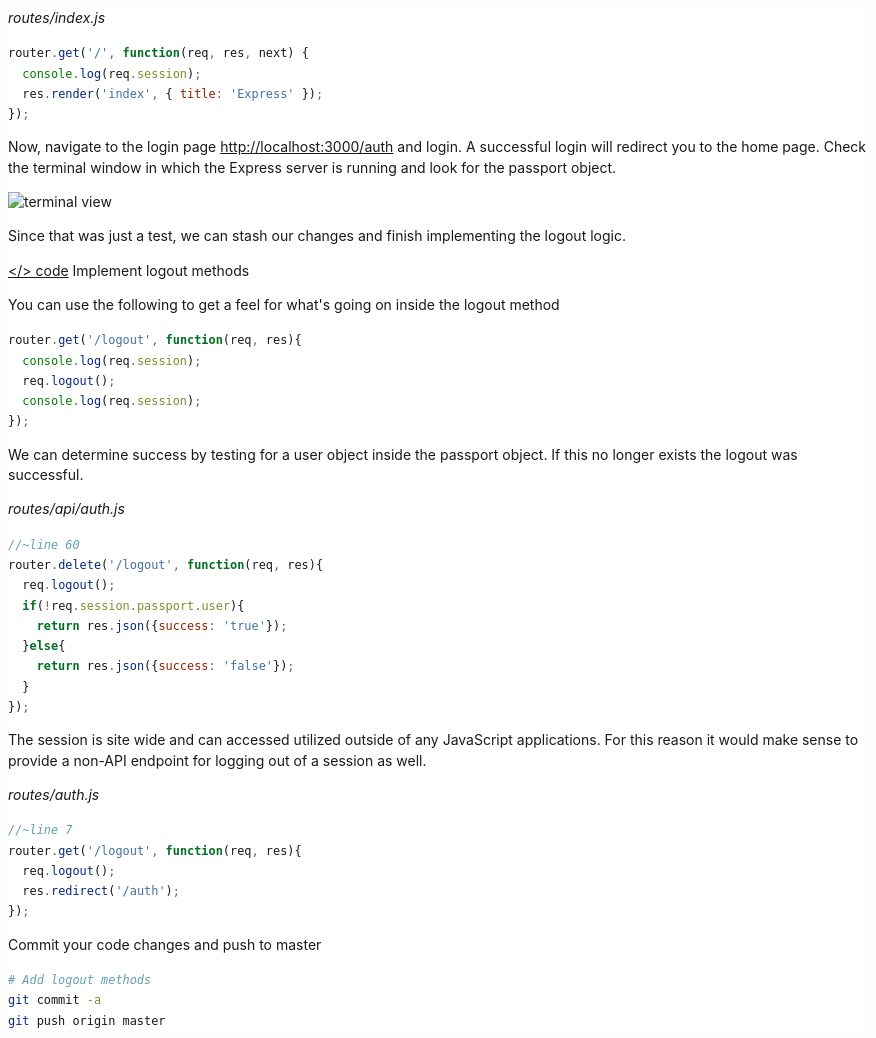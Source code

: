 *routes/index.js*
```js
router.get('/', function(req, res, next) {
  console.log(req.session);
  res.render('index', { title: 'Express' });
});
```

Now, navigate to the login page [http://localhost:3000/auth](http://localhost:3000/auth) and login. A successful login will redirect you to the home page. Check the terminal window in which the Express server is running and look for the passport object.

![terminal view](/img/auth/passport.png)

Since that was just a test, we can stash our changes and finish implementing the logout logic.

[</> code](https://github.com/microtrain/mean.example.com/commit/d296184a6157b59865eecd1ceb3d13207c56f781) Implement logout methods

You can use the following to get a feel for what's going on inside the logout method
```js
router.get('/logout', function(req, res){
  console.log(req.session);
  req.logout();
  console.log(req.session);
});
```

We can determine success by testing for a user object inside the passport object. If this no longer exists the logout was successful. 

*routes/api/auth.js*
```js
//~line 60
router.delete('/logout', function(req, res){
  req.logout();
  if(!req.session.passport.user){
    return res.json({success: 'true'});
  }else{
    return res.json({success: 'false'});
  }
});
```

The session is site wide and can accessed utilized outside of any JavaScript applications. For this reason it would make sense to provide a non-API endpoint for logging out of a session as well.

*routes/auth.js*
```js
//~line 7
router.get('/logout', function(req, res){
  req.logout();
  res.redirect('/auth');
});
```

Commit your code changes and push to master
```sh
# Add logout methods
git commit -a
git push origin master
```
